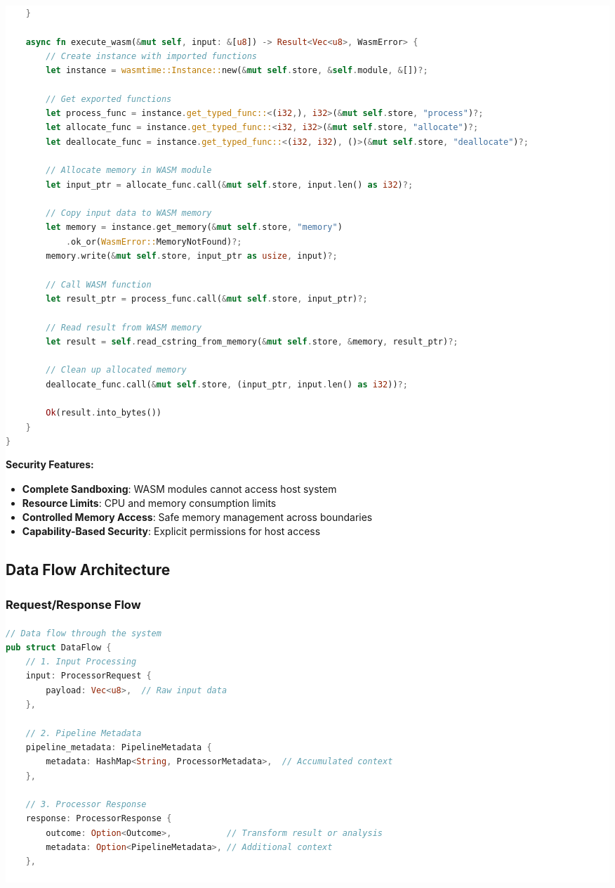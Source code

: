 ```rust
    }
    
    async fn execute_wasm(&mut self, input: &[u8]) -> Result<Vec<u8>, WasmError> {
        // Create instance with imported functions
        let instance = wasmtime::Instance::new(&mut self.store, &self.module, &[])?;
        
        // Get exported functions
        let process_func = instance.get_typed_func::<(i32,), i32>(&mut self.store, "process")?;
        let allocate_func = instance.get_typed_func::<i32, i32>(&mut self.store, "allocate")?;
        let deallocate_func = instance.get_typed_func::<(i32, i32), ()>(&mut self.store, "deallocate")?;
        
        // Allocate memory in WASM module
        let input_ptr = allocate_func.call(&mut self.store, input.len() as i32)?;
        
        // Copy input data to WASM memory
        let memory = instance.get_memory(&mut self.store, "memory")
            .ok_or(WasmError::MemoryNotFound)?;
        memory.write(&mut self.store, input_ptr as usize, input)?;
        
        // Call WASM function
        let result_ptr = process_func.call(&mut self.store, input_ptr)?;
        
        // Read result from WASM memory
        let result = self.read_cstring_from_memory(&mut self.store, &memory, result_ptr)?;
        
        // Clean up allocated memory
        deallocate_func.call(&mut self.store, (input_ptr, input.len() as i32))?;
        
        Ok(result.into_bytes())
    }
}
```

**Security Features:**
- **Complete Sandboxing**: WASM modules cannot access host system
- **Resource Limits**: CPU and memory consumption limits
- **Controlled Memory Access**: Safe memory management across boundaries
- **Capability-Based Security**: Explicit permissions for host access

## Data Flow Architecture

### Request/Response Flow

```rust
// Data flow through the system
pub struct DataFlow {
    // 1. Input Processing
    input: ProcessorRequest {
        payload: Vec<u8>,  // Raw input data
    },
    
    // 2. Pipeline Metadata
    pipeline_metadata: PipelineMetadata {
        metadata: HashMap<String, ProcessorMetadata>,  // Accumulated context
    },
    
    // 3. Processor Response
    response: ProcessorResponse {
        outcome: Option<Outcome>,           // Transform result or analysis
        metadata: Option<PipelineMetadata>, // Additional context
    },
    
```